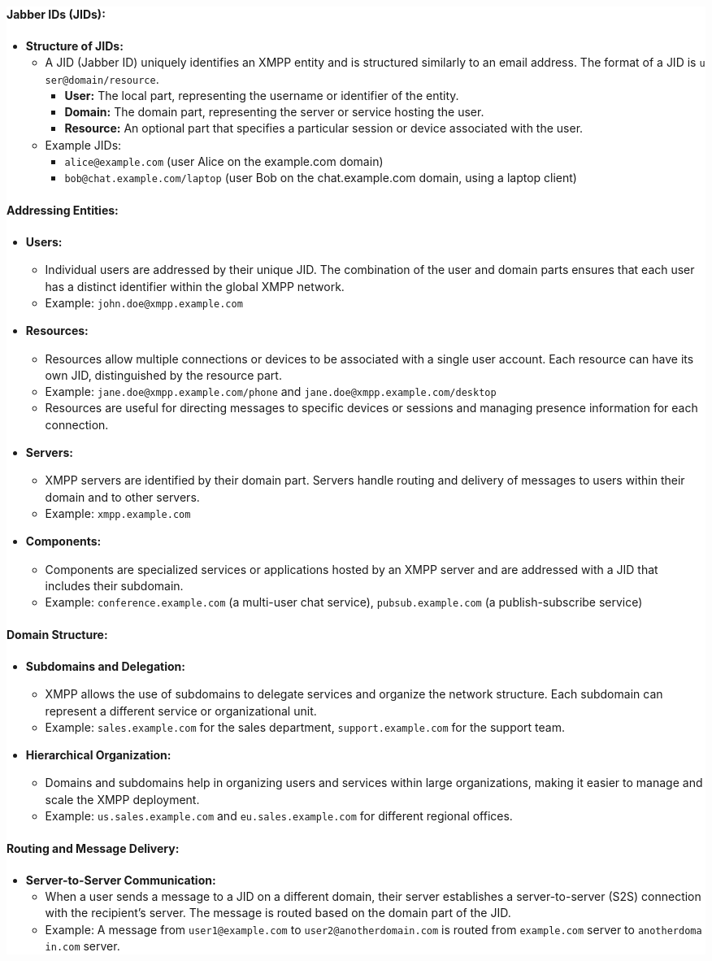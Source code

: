 #### Jabber IDs (JIDs):

- **Structure of JIDs:**
  - A JID (Jabber ID) uniquely identifies an XMPP entity and is structured similarly to an email address. The format of a JID is `user@domain/resource`.
    - **User:** The local part, representing the username or identifier of the entity.
    - **Domain:** The domain part, representing the server or service hosting the user.
    - **Resource:** An optional part that specifies a particular session or device associated with the user.
  - Example JIDs:
    - `alice@example.com` (user Alice on the example.com domain)
    - `bob@chat.example.com/laptop` (user Bob on the chat.example.com domain, using a laptop client)

#### Addressing Entities:
- **Users:**
  - Individual users are addressed by their unique JID. The combination of the user and domain parts ensures that each user has a distinct identifier within the global XMPP network.
  - Example: `john.doe@xmpp.example.com`

- **Resources:**
  - Resources allow multiple connections or devices to be associated with a single user account. Each resource can have its own JID, distinguished by the resource part.
  - Example: `jane.doe@xmpp.example.com/phone` and `jane.doe@xmpp.example.com/desktop`
  - Resources are useful for directing messages to specific devices or sessions and managing presence information for each connection.

- **Servers:**
  - XMPP servers are identified by their domain part. Servers handle routing and delivery of messages to users within their domain and to other servers.
  - Example: `xmpp.example.com`

- **Components:**
  - Components are specialized services or applications hosted by an XMPP server and are addressed with a JID that includes their subdomain.
  - Example: `conference.example.com` (a multi-user chat service), `pubsub.example.com` (a publish-subscribe service)

#### Domain Structure:
- **Subdomains and Delegation:**
  - XMPP allows the use of subdomains to delegate services and organize the network structure. Each subdomain can represent a different service or organizational unit.
  - Example: `sales.example.com` for the sales department, `support.example.com` for the support team.

- **Hierarchical Organization:**
  - Domains and subdomains help in organizing users and services within large organizations, making it easier to manage and scale the XMPP deployment.
  - Example: `us.sales.example.com` and `eu.sales.example.com` for different regional offices.

#### Routing and Message Delivery:
- **Server-to-Server Communication:**
  - When a user sends a message to a JID on a different domain, their server establishes a server-to-server (S2S) connection with the recipient’s server. The message is routed based on the domain part of the JID.
  - Example: A message from `user1@example.com` to `user2@anotherdomain.com` is routed from `example.com` server to `anotherdomain.com` server.
